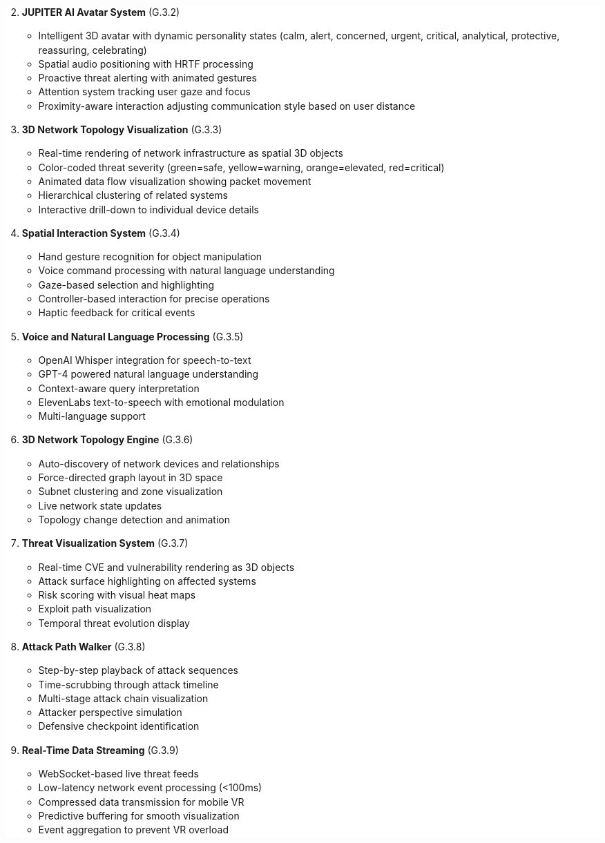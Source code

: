 2. **JUPITER AI Avatar System** (G.3.2)
   - Intelligent 3D avatar with dynamic personality states (calm, alert, concerned, urgent, critical, analytical, protective, reassuring, celebrating)
   - Spatial audio positioning with HRTF processing
   - Proactive threat alerting with animated gestures
   - Attention system tracking user gaze and focus
   - Proximity-aware interaction adjusting communication style based on user distance

3. **3D Network Topology Visualization** (G.3.3)
   - Real-time rendering of network infrastructure as spatial 3D objects
   - Color-coded threat severity (green=safe, yellow=warning, orange=elevated, red=critical)
   - Animated data flow visualization showing packet movement
   - Hierarchical clustering of related systems
   - Interactive drill-down to individual device details

4. **Spatial Interaction System** (G.3.4)
   - Hand gesture recognition for object manipulation
   - Voice command processing with natural language understanding
   - Gaze-based selection and highlighting
   - Controller-based interaction for precise operations
   - Haptic feedback for critical events

5. **Voice and Natural Language Processing** (G.3.5)
   - OpenAI Whisper integration for speech-to-text
   - GPT-4 powered natural language understanding
   - Context-aware query interpretation
   - ElevenLabs text-to-speech with emotional modulation
   - Multi-language support

6. **3D Network Topology Engine** (G.3.6)
   - Auto-discovery of network devices and relationships
   - Force-directed graph layout in 3D space
   - Subnet clustering and zone visualization
   - Live network state updates
   - Topology change detection and animation

7. **Threat Visualization System** (G.3.7)
   - Real-time CVE and vulnerability rendering as 3D objects
   - Attack surface highlighting on affected systems
   - Risk scoring with visual heat maps
   - Exploit path visualization
   - Temporal threat evolution display

8. **Attack Path Walker** (G.3.8)
   - Step-by-step playback of attack sequences
   - Time-scrubbing through attack timeline
   - Multi-stage attack chain visualization
   - Attacker perspective simulation
   - Defensive checkpoint identification

9. **Real-Time Data Streaming** (G.3.9)
   - WebSocket-based live threat feeds
   - Low-latency network event processing (<100ms)
   - Compressed data transmission for mobile VR
   - Predictive buffering for smooth visualization
   - Event aggregation to prevent VR overload
